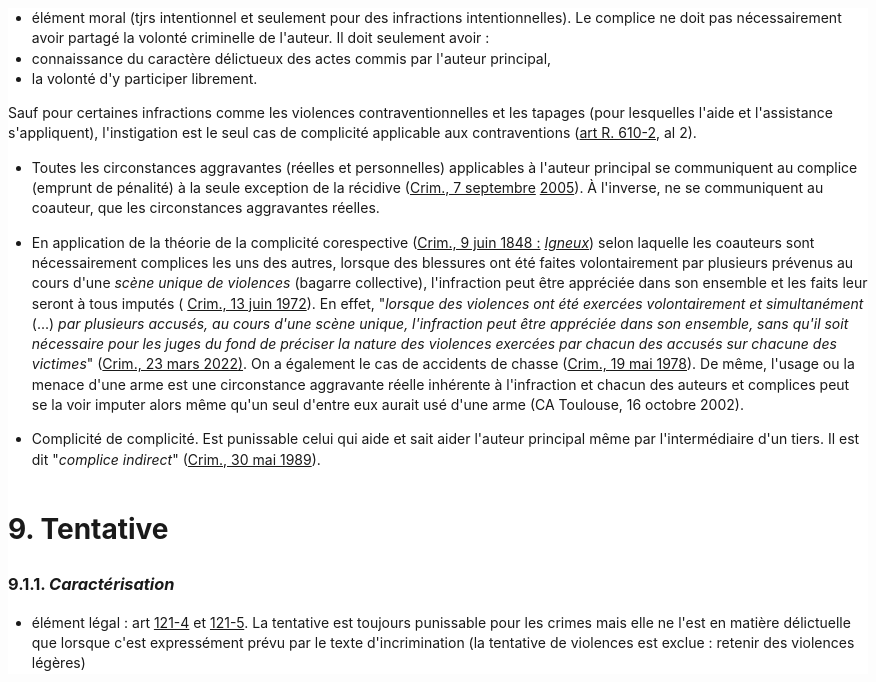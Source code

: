 - élément moral (tjrs intentionnel et seulement pour des infractions intentionnelles). Le complice ne doit pas nécessairement avoir partagé la volonté criminelle de l'auteur. Il doit seulement avoir :
 - connaissance du caractère délictueux des actes commis par l'auteur principal,
 - la volonté d'y participer librement.


Sauf pour certaines infractions comme les violences contraventionnelles et les tapages (pour lesquelles l'aide et l'assistance s'appliquent), l'instigation est le seul cas de complicité applicable aux contraventions ([art R. 610-2](https://www.legifrance.gouv.fr/affichCodeArticle.do?idArticle=LEGIARTI000006419483&cidTexte=LEGITEXT000006070719&dateTexte=20010927), al 2).

- Toutes les circonstances aggravantes (réelles et personnelles) applicables à l'auteur principal se communiquent au complice (emprunt de pénalité) à la seule exception de la récidive ([Crim., 7 septembre](https://www.legifrance.gouv.fr/affichJuriJudi.do?oldAction=rechJuriJudi&idTexte=JURITEXT000007069668&fastReqId=717127731&fastPos=1) [2005](https://www.legifrance.gouv.fr/affichJuriJudi.do?oldAction=rechJuriJudi&idTexte=JURITEXT000007069668&fastReqId=717127731&fastPos=1)). À l'inverse, ne se communiquent au coauteur, que les circonstances aggravantes réelles.

- En application de la théorie de la complicité corespective ([Crim., 9 juin 1848 :](https://www.legifrance.gouv.fr/affichJuriJudi.do?idTexte=JURITEXT000007056216) [*Igneux*](https://www.legifrance.gouv.fr/affichJuriJudi.do?idTexte=JURITEXT000007056216)) selon laquelle les coauteurs sont nécessairement complices les uns des autres, lorsque des blessures ont été faites volontairement par plusieurs prévenus au cours d'une *scène unique de violences* (bagarre collective), l'infraction peut être appréciée dans son ensemble et les faits leur seront à tous imputés ( [Crim., 13 juin 1972](https://www.legifrance.gouv.fr/affichJuriJudi.do?idTexte=JURITEXT000007058495)). En effet, "_lorsque des violences ont été exercées volontairement et simultanément_ (...) _par plusieurs accusés, au cours d'une scène unique, l'infraction peut être appréciée dans son ensemble, sans qu'il soit nécessaire pour les juges du fond de préciser la nature des violences exercées par chacun des accusés sur chacune des victimes_" ([Crim., 23 mars 2022](https://www.legifrance.gouv.fr/juri/id/JURITEXT000045421970?init=true&page=1&query=21-82.958&searchField=ALL&tab_selection=all)[)](https://www.legifrance.gouv.fr/juri/id/JURITEXT000045421970?init=true&page=1&query=21-82.958&searchField=ALL&tab_selection=all). On a également le cas de accidents de chasse ([Crim., 19 mai 1978](https://www.legifrance.gouv.fr/juri/id/JURITEXT000007060060)). De même, l'usage ou la menace d'une arme est une circonstance aggravante réelle inhérente à l'infraction et chacun des auteurs et complices peut se la voir imputer alors même qu'un seul d'entre eux aurait usé d'une arme (CA Toulouse, 16 octobre 2002).

- Complicité de complicité. Est punissable celui qui aide et sait aider l'auteur principal même par l'intermédiaire d'un tiers. Il est dit "*complice indirect*" ([Crim., 30 mai 1989](https://www.legifrance.gouv.fr/juri/id/JURITEXT000007063056?dateDecision=30/05/1989&page=1&pageSize=10&query=complicit%C3%A9&searchField=ALL&searchType=ALL&sortValue=DATE_DESC&tab_selection=juri&typePagination=DEFAULT)).

# 9. Tentative

### 9.1.1. *Caractérisation*

- élément légal : art [121-4](https://www.legifrance.gouv.fr/affichCodeArticle.do?idArticle=LEGIARTI000006417209&cidTexte=LEGITEXT000006070719) et [121-5](https://www.legifrance.gouv.fr/affichCodeArticle.do%3Bjsessionid%3D60703E222792FF6BDA01E53910387DCD.tpdila14v_1?idArticle=LEGIARTI000006417210&cidTexte=LEGITEXT000006070719&dateTexte=20170528&categorieLien=id&oldAction&nbResultRech). La tentative est toujours punissable pour les crimes mais elle ne l'est en matière délictuelle que lorsque c'est expressément prévu par le texte d'incrimination (la tentative de violences est exclue : retenir des violences légères)
